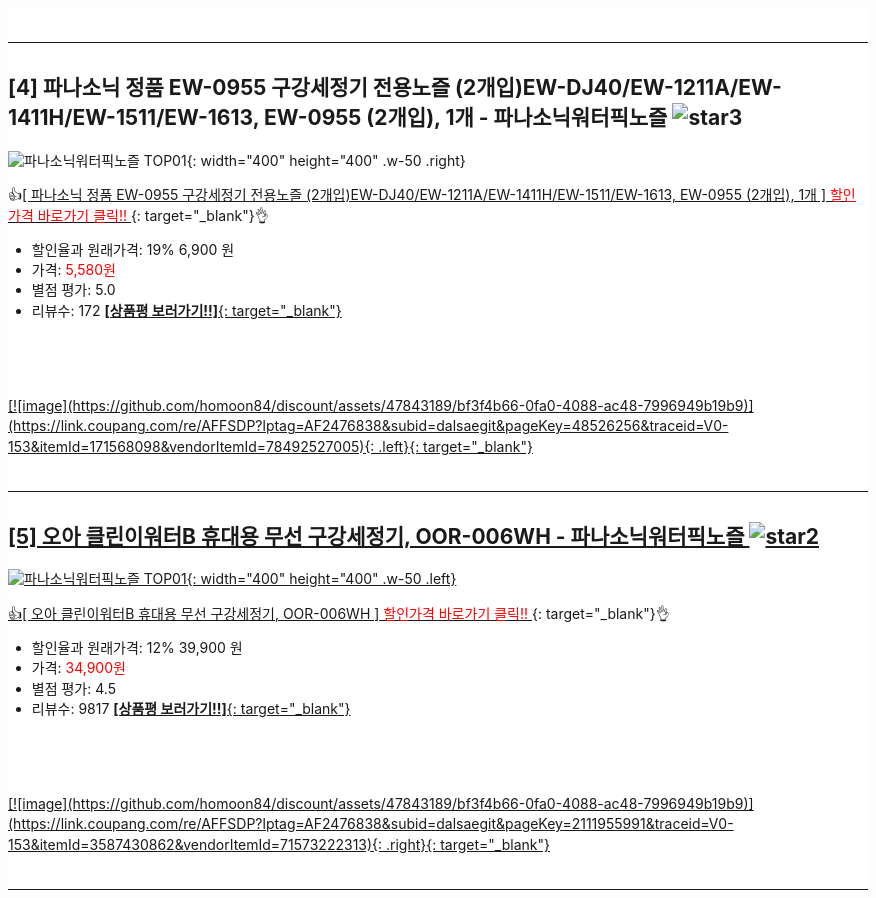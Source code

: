 <br>

---

        
       
## [4]  파나소닉 정품 EW-0955 구강세정기 전용노즐 (2개입)EW-DJ40/EW-1211A/EW-1411H/EW-1511/EW-1613, EW-0955 (2개입), 1개 - 파나소닉워터픽노즐  <img width="81" alt="star3" src="https://user-images.githubusercontent.com/78655692/151471989-9e21d7a8-a7b6-44b0-b598-2bb204b56b00.png">

![파나소닉워터픽노즐 TOP01](https://thumbnail8.coupangcdn.com/thumbnails/remote/230x230ex/image/vendor_inventory/dacf/e6157d1e25eafe1d9b02593b907b15e714630394d69bc2439ac3c9597864.jpg){: width="400" height="400" .w-50 .right}


👍<a href="https://link.coupang.com/re/AFFSDP?lptag=AF2476838&subid=dalsaegit&pageKey=48526256&traceid=V0-153&itemId=171568098&vendorItemId=78492527005">[ 파나소닉 정품 EW-0955 구강세정기 전용노즐 (2개입)EW-DJ40/EW-1211A/EW-1411H/EW-1511/EW-1613, EW-0955 (2개입), 1개 ]<font color=red> 할인가격 바로가기 클릭!! </font></a>{: target="_blank"}👌
<br>
- 할인율과 원래가격: 19%  6,900   원
- 가격: <span style='color:red'>5,580원</span>
- 별점 평가: 5.0
- 리뷰수: 172 <a href="https://link.coupang.com/re/AFFSDP?lptag=AF2476838&subid=dalsaegit&pageKey=48526256&traceid=V0-153&itemId=171568098&vendorItemId=78492527005"> <strong>[상품평 보러가기!!]</strong>{: target="_blank"}
<br>
<br>
<br>
[![image](https://github.com/homoon84/discount/assets/47843189/bf3f4b66-0fa0-4088-ac48-7996949b19b9)](https://link.coupang.com/re/AFFSDP?lptag=AF2476838&subid=dalsaegit&pageKey=48526256&traceid=V0-153&itemId=171568098&vendorItemId=78492527005){: .left}{: target="_blank"}
<br>
<br>

---

        
       
## [5]  오아 클린이워터B 휴대용 무선 구강세정기, OOR-006WH - 파나소닉워터픽노즐  <img width="81" alt="star2" src="https://user-images.githubusercontent.com/78655692/151471960-29c5febe-c509-4c6d-99f4-a2203eb193c5.png">

![파나소닉워터픽노즐 TOP01](https://thumbnail6.coupangcdn.com/thumbnails/remote/230x230ex/image/retail/images/1334722344821564-aef80553-af68-4d3f-b0c7-9f275106d5a6.jpg){: width="400" height="400" .w-50 .left}


👍<a href="https://link.coupang.com/re/AFFSDP?lptag=AF2476838&subid=dalsaegit&pageKey=2111955991&traceid=V0-153&itemId=3587430862&vendorItemId=71573222313">[ 오아 클린이워터B 휴대용 무선 구강세정기, OOR-006WH ]<font color=red> 할인가격 바로가기 클릭!! </font></a>{: target="_blank"}👌
<br>
- 할인율과 원래가격: 12%  39,900   원
- 가격: <span style='color:red'>34,900원</span>
- 별점 평가: 4.5
- 리뷰수: 9817 <a href="https://link.coupang.com/re/AFFSDP?lptag=AF2476838&subid=dalsaegit&pageKey=2111955991&traceid=V0-153&itemId=3587430862&vendorItemId=71573222313"> <strong>[상품평 보러가기!!]</strong>{: target="_blank"}
<br>
<br>
<br>
[![image](https://github.com/homoon84/discount/assets/47843189/bf3f4b66-0fa0-4088-ac48-7996949b19b9)](https://link.coupang.com/re/AFFSDP?lptag=AF2476838&subid=dalsaegit&pageKey=2111955991&traceid=V0-153&itemId=3587430862&vendorItemId=71573222313){: .right}{: target="_blank"}
<br>
<br>

---